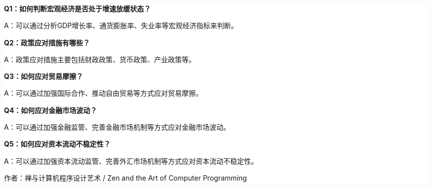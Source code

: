 **Q1：如何判断宏观经济是否处于增速放缓状态？**

A：可以通过分析GDP增长率、通货膨胀率、失业率等宏观经济指标来判断。

**Q2：政策应对措施有哪些？**

A：政策应对措施主要包括财政政策、货币政策、产业政策等。

**Q3：如何应对贸易摩擦？**

A：可以通过加强国际合作、推动自由贸易等方式应对贸易摩擦。

**Q4：如何应对金融市场波动？**

A：可以通过加强金融监管、完善金融市场机制等方式应对金融市场波动。

**Q5：如何应对资本流动不稳定性？**

A：可以通过加强资本流动监管、完善外汇市场机制等方式应对资本流动不稳定性。

作者：禅与计算机程序设计艺术 / Zen and the Art of Computer Programming